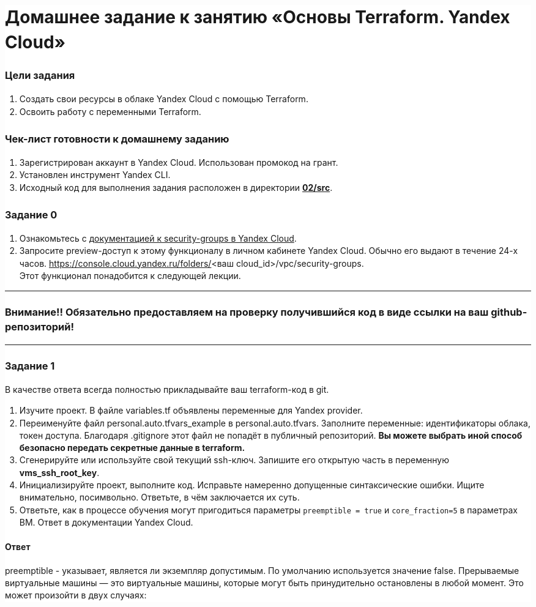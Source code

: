 # Домашнее задание к занятию «Основы Terraform. Yandex Cloud»

### Цели задания

1. Создать свои ресурсы в облаке Yandex Cloud с помощью Terraform.
2. Освоить работу с переменными Terraform.


### Чек-лист готовности к домашнему заданию

1. Зарегистрирован аккаунт в Yandex Cloud. Использован промокод на грант.
2. Установлен инструмент Yandex CLI.
3. Исходный код для выполнения задания расположен в директории [**02/src**](https://github.com/netology-code/ter-homeworks/tree/main/02/src).


### Задание 0

1. Ознакомьтесь с [документацией к security-groups в Yandex Cloud](https://cloud.yandex.ru/docs/vpc/concepts/security-groups?from=int-console-help-center-or-nav).
2. Запросите preview-доступ к этому функционалу в личном кабинете Yandex Cloud. Обычно его выдают в течение 24-х часов.
https://console.cloud.yandex.ru/folders/<ваш cloud_id>/vpc/security-groups.   
Этот функционал понадобится к следующей лекции. 

------
### Внимание!! Обязательно предоставляем на проверку получившийся код в виде ссылки на ваш github-репозиторий!
------

### Задание 1
В качестве ответа всегда полностью прикладывайте ваш terraform-код в git.

1. Изучите проект. В файле variables.tf объявлены переменные для Yandex provider.
2. Переименуйте файл personal.auto.tfvars_example в personal.auto.tfvars. Заполните переменные: идентификаторы облака, токен доступа. Благодаря .gitignore этот файл не попадёт в публичный репозиторий. **Вы можете выбрать иной способ безопасно передать секретные данные в terraform.**
3. Сгенерируйте или используйте свой текущий ssh-ключ. Запишите его открытую часть в переменную **vms_ssh_root_key**.
4. Инициализируйте проект, выполните код. Исправьте намеренно допущенные синтаксические ошибки. Ищите внимательно, посимвольно. Ответьте, в чём заключается их суть.
5. Ответьте, как в процессе обучения могут пригодиться параметры ```preemptible = true``` и ```core_fraction=5``` в параметрах ВМ. Ответ в документации Yandex Cloud.

#### Ответ

preemptible - указывает, является ли экземпляр допустимым. По умолчанию используется значение false. Прерываемые виртуальные машины — это виртуальные машины, которые могут быть принудительно остановлены в любой момент. Это может произойти в двух случаях:

